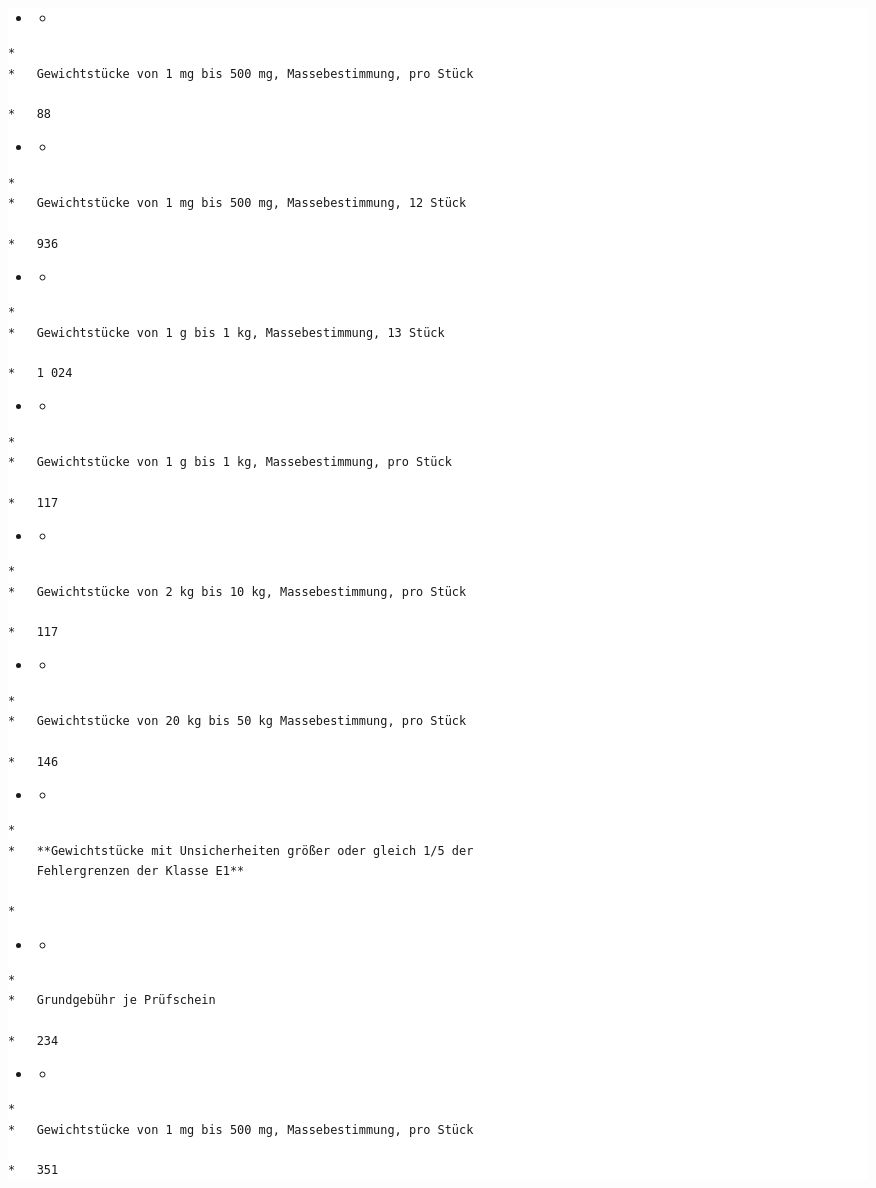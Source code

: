 
*    *
    *
    *   Gewichtstücke von 1 mg bis 500 mg, Massebestimmung, pro Stück

    *   88


*    *
    *
    *   Gewichtstücke von 1 mg bis 500 mg, Massebestimmung, 12 Stück

    *   936


*    *
    *
    *   Gewichtstücke von 1 g bis 1 kg, Massebestimmung, 13 Stück

    *   1 024


*    *
    *
    *   Gewichtstücke von 1 g bis 1 kg, Massebestimmung, pro Stück

    *   117


*    *
    *
    *   Gewichtstücke von 2 kg bis 10 kg, Massebestimmung, pro Stück

    *   117


*    *
    *
    *   Gewichtstücke von 20 kg bis 50 kg Massebestimmung, pro Stück

    *   146


*    *
    *
    *   **Gewichtstücke mit Unsicherheiten größer oder gleich 1/5 der
        Fehlergrenzen der Klasse E1**

    *

*    *
    *
    *   Grundgebühr je Prüfschein

    *   234


*    *
    *
    *   Gewichtstücke von 1 mg bis 500 mg, Massebestimmung, pro Stück

    *   351
